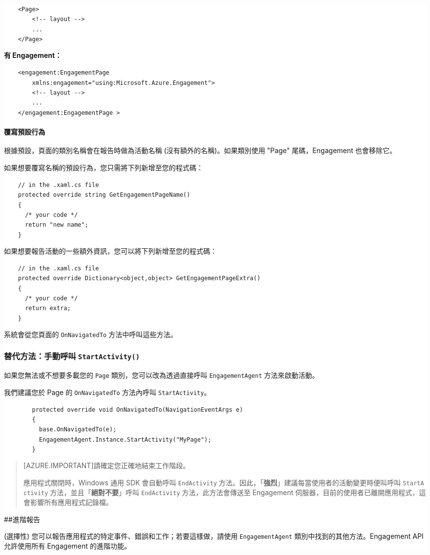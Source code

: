 		<Page>
		    <!-- layout -->
		    ...
		</Page>

**有 Engagement：**

		<engagement:EngagementPage 
		    xmlns:engagement="using:Microsoft.Azure.Engagement">
		    <!-- layout -->
		    ...
		</engagement:EngagementPage >

#### 覆寫預設行為

根據預設，頁面的類別名稱會在報告時做為活動名稱 (沒有額外的名稱)。如果類別使用 "Page" 尾碼，Engagement 也會移除它。

如果想要覆寫名稱的預設行為，您只需將下列新增至您的程式碼：

		// in the .xaml.cs file
		protected override string GetEngagementPageName()
		{
		  /* your code */
		  return "new name";
		}

如果想要報告活動的一些額外資訊，您可以將下列新增至您的程式碼：

		// in the .xaml.cs file
		protected override Dictionary<object,object> GetEngagementPageExtra()
		{
		  /* your code */
		  return extra;
		}

系統會從您頁面的 `OnNavigatedTo` 方法中呼叫這些方法。

### 替代方法：手動呼叫 `StartActivity()`

如果您無法或不想要多載您的 `Page` 類別，您可以改為透過直接呼叫 `EngagementAgent` 方法來啟動活動。

我們建議您於 Page 的 `OnNavigatedTo` 方法內呼叫 `StartActivity`。

			protected override void OnNavigatedTo(NavigationEventArgs e)
			{
			  base.OnNavigatedTo(e);
			  EngagementAgent.Instance.StartActivity("MyPage");
			}

> [AZURE.IMPORTANT]請確定您正確地結束工作階段。
> 
> 應用程式關閉時，Windows 通用 SDK 會自動呼叫 `EndActivity` 方法。因此，「**強烈**」建議每當使用者的活動變更時便叫呼叫 `StartActivity` 方法，並且「**絕對不要**」呼叫 `EndActivity` 方法，此方法會傳送至 Engagement 伺服器，目前的使用者已離開應用程式，這會影響所有應用程式記錄檔。

##進階報告

(選擇性) 您可以報告應用程式的特定事件、錯誤和工作；若要這樣做，請使用 `EngagementAgent` 類別中找到的其他方法。Engagement API 允許使用所有 Engagement 的進階功能。


[here]: http://www.nuget.org/packages/Capptain.WindowsCS
[NuGet website]: http://docs.nuget.org/docs/start-here/overview